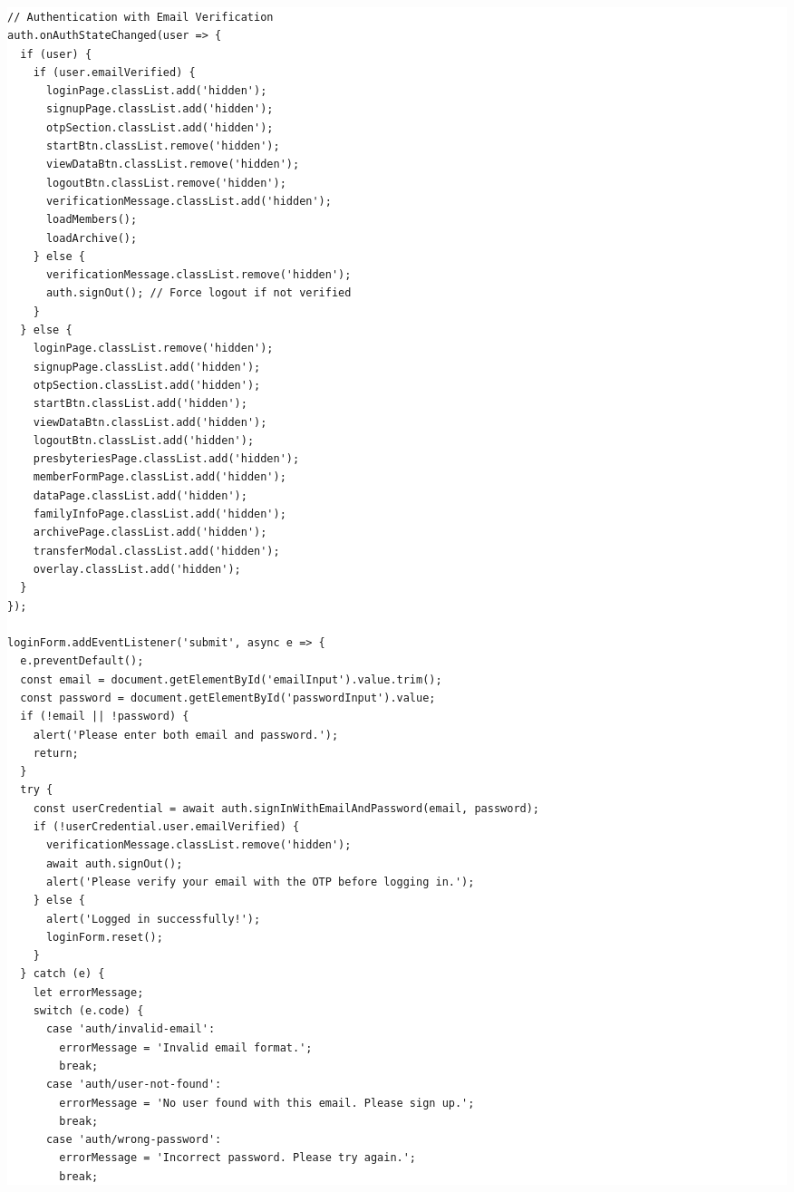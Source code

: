     // Authentication with Email Verification
    auth.onAuthStateChanged(user => {
      if (user) {
        if (user.emailVerified) {
          loginPage.classList.add('hidden');
          signupPage.classList.add('hidden');
          otpSection.classList.add('hidden');
          startBtn.classList.remove('hidden');
          viewDataBtn.classList.remove('hidden');
          logoutBtn.classList.remove('hidden');
          verificationMessage.classList.add('hidden');
          loadMembers();
          loadArchive();
        } else {
          verificationMessage.classList.remove('hidden');
          auth.signOut(); // Force logout if not verified
        }
      } else {
        loginPage.classList.remove('hidden');
        signupPage.classList.add('hidden');
        otpSection.classList.add('hidden');
        startBtn.classList.add('hidden');
        viewDataBtn.classList.add('hidden');
        logoutBtn.classList.add('hidden');
        presbyteriesPage.classList.add('hidden');
        memberFormPage.classList.add('hidden');
        dataPage.classList.add('hidden');
        familyInfoPage.classList.add('hidden');
        archivePage.classList.add('hidden');
        transferModal.classList.add('hidden');
        overlay.classList.add('hidden');
      }
    });

    loginForm.addEventListener('submit', async e => {
      e.preventDefault();
      const email = document.getElementById('emailInput').value.trim();
      const password = document.getElementById('passwordInput').value;
      if (!email || !password) {
        alert('Please enter both email and password.');
        return;
      }
      try {
        const userCredential = await auth.signInWithEmailAndPassword(email, password);
        if (!userCredential.user.emailVerified) {
          verificationMessage.classList.remove('hidden');
          await auth.signOut();
          alert('Please verify your email with the OTP before logging in.');
        } else {
          alert('Logged in successfully!');
          loginForm.reset();
        }
      } catch (e) {
        let errorMessage;
        switch (e.code) {
          case 'auth/invalid-email':
            errorMessage = 'Invalid email format.';
            break;
          case 'auth/user-not-found':
            errorMessage = 'No user found with this email. Please sign up.';
            break;
          case 'auth/wrong-password':
            errorMessage = 'Incorrect password. Please try again.';
            break;